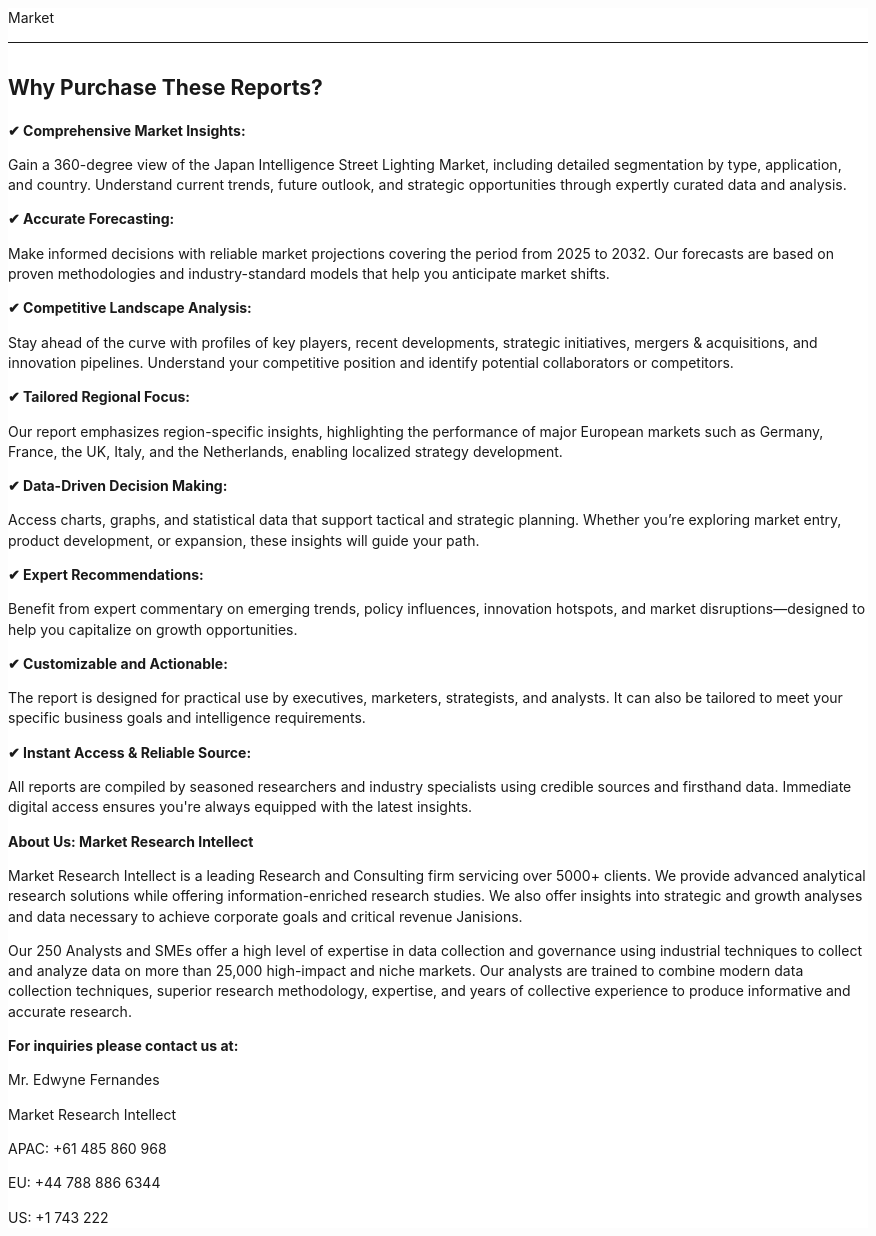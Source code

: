 Market</a></span></p></blockquote><hr /><h2>Why Purchase These Reports?</h2><p><strong>✔ Comprehensive Market Insights:</strong></p><p>Gain a 360-degree view of the Japan Intelligence Street Lighting Market, including detailed segmentation by type, application, and country. Understand current trends, future outlook, and strategic opportunities through expertly curated data and analysis.</p><p><strong>✔ Accurate Forecasting:</strong></p><p>Make informed decisions with reliable market projections covering the period from 2025 to 2032. Our forecasts are based on proven methodologies and industry-standard models that help you anticipate market shifts.</p><p><strong>✔ Competitive Landscape Analysis:</strong></p><p>Stay ahead of the curve with profiles of key players, recent developments, strategic initiatives, mergers &amp; acquisitions, and innovation pipelines. Understand your competitive position and identify potential collaborators or competitors.</p><p><strong>✔ Tailored Regional Focus:</strong></p><p>Our report emphasizes region-specific insights, highlighting the performance of major European markets such as Germany, France, the UK, Italy, and the Netherlands, enabling localized strategy development.</p><p><strong>✔ Data-Driven Decision Making:</strong></p><p>Access charts, graphs, and statistical data that support tactical and strategic planning. Whether you&rsquo;re exploring market entry, product development, or expansion, these insights will guide your path.</p><p><strong>✔ Expert Recommendations:</strong></p><p>Benefit from expert commentary on emerging trends, policy influences, innovation hotspots, and market disruptions&mdash;designed to help you capitalize on growth opportunities.</p><p><strong>✔ Customizable and Actionable:</strong></p><p>The report is designed for practical use by executives, marketers, strategists, and analysts. It can also be tailored to meet your specific business goals and intelligence requirements.</p><p><strong>✔ Instant Access &amp; Reliable Source:</strong></p><p>All reports are compiled by seasoned researchers and industry specialists using credible sources and firsthand data. Immediate digital access ensures you're always equipped with the latest insights.</p><p><strong><span class="font-[700]">About Us: Market Research Intellect</span></strong></p><p><span class="">Market Research Intellect is a leading Research and Consulting firm servicing over 5000+ clients. We provide advanced analytical research solutions while offering information-enriched research studies.&nbsp;</span>We also offer insights into strategic and growth analyses and data necessary to achieve corporate goals and critical revenue Janisions.</p><p><span class="">Our 250 Analysts and SMEs offer a high level of expertise in data collection and governance using industrial techniques to collect and analyze data on more than 25,000 high-impact and niche markets. Our analysts are trained to combine modern data collection techniques, superior research methodology, expertise, and years of collective experience to produce informative and accurate research.</span></p><p><strong>For inquiries please contact us at:</strong></p><p>Mr. Edwyne Fernandes</p><p>Market Research Intellect</p><p>APAC: +61 485 860 968</p><p>EU: +44 788 886 6344</p><p>US: +1 743 222